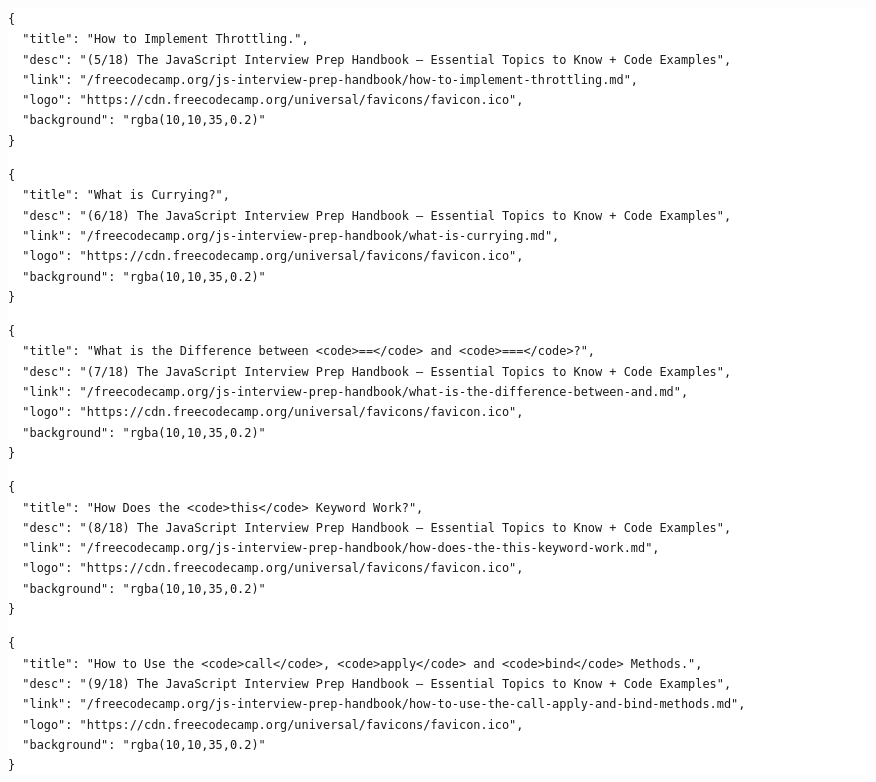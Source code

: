```component VPCard
{
  "title": "How to Implement Throttling.",
  "desc": "(5/18) The JavaScript Interview Prep Handbook – Essential Topics to Know + Code Examples",
  "link": "/freecodecamp.org/js-interview-prep-handbook/how-to-implement-throttling.md",
  "logo": "https://cdn.freecodecamp.org/universal/favicons/favicon.ico",
  "background": "rgba(10,10,35,0.2)"
}
```

```component VPCard
{
  "title": "What is Currying?",
  "desc": "(6/18) The JavaScript Interview Prep Handbook – Essential Topics to Know + Code Examples",
  "link": "/freecodecamp.org/js-interview-prep-handbook/what-is-currying.md",
  "logo": "https://cdn.freecodecamp.org/universal/favicons/favicon.ico",
  "background": "rgba(10,10,35,0.2)"
}
```

```component VPCard
{
  "title": "What is the Difference between <code>==</code> and <code>===</code>?",
  "desc": "(7/18) The JavaScript Interview Prep Handbook – Essential Topics to Know + Code Examples",
  "link": "/freecodecamp.org/js-interview-prep-handbook/what-is-the-difference-between-and.md",
  "logo": "https://cdn.freecodecamp.org/universal/favicons/favicon.ico",
  "background": "rgba(10,10,35,0.2)"
}
```

```component VPCard
{
  "title": "How Does the <code>this</code> Keyword Work?",
  "desc": "(8/18) The JavaScript Interview Prep Handbook – Essential Topics to Know + Code Examples",
  "link": "/freecodecamp.org/js-interview-prep-handbook/how-does-the-this-keyword-work.md",
  "logo": "https://cdn.freecodecamp.org/universal/favicons/favicon.ico",
  "background": "rgba(10,10,35,0.2)"
}
```

```component VPCard
{
  "title": "How to Use the <code>call</code>, <code>apply</code> and <code>bind</code> Methods.",
  "desc": "(9/18) The JavaScript Interview Prep Handbook – Essential Topics to Know + Code Examples",
  "link": "/freecodecamp.org/js-interview-prep-handbook/how-to-use-the-call-apply-and-bind-methods.md",
  "logo": "https://cdn.freecodecamp.org/universal/favicons/favicon.ico",
  "background": "rgba(10,10,35,0.2)"
}
```
